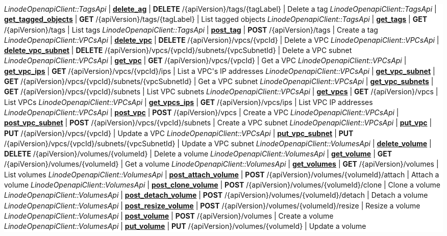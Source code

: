 *LinodeOpenapiClient::TagsApi* | [**delete_ag**](docs/TagsApi.md#delete_ag) | **DELETE** /{apiVersion}/tags/{tagLabel} | Delete a tag
*LinodeOpenapiClient::TagsApi* | [**get_tagged_objects**](docs/TagsApi.md#get_tagged_objects) | **GET** /{apiVersion}/tags/{tagLabel} | List tagged objects
*LinodeOpenapiClient::TagsApi* | [**get_tags**](docs/TagsApi.md#get_tags) | **GET** /{apiVersion}/tags | List tags
*LinodeOpenapiClient::TagsApi* | [**post_tag**](docs/TagsApi.md#post_tag) | **POST** /{apiVersion}/tags | Create a tag
*LinodeOpenapiClient::VPCsApi* | [**delete_vpc**](docs/VPCsApi.md#delete_vpc) | **DELETE** /{apiVersion}/vpcs/{vpcId} | Delete a VPC
*LinodeOpenapiClient::VPCsApi* | [**delete_vpc_subnet**](docs/VPCsApi.md#delete_vpc_subnet) | **DELETE** /{apiVersion}/vpcs/{vpcId}/subnets/{vpcSubnetId} | Delete a VPC subnet
*LinodeOpenapiClient::VPCsApi* | [**get_vpc**](docs/VPCsApi.md#get_vpc) | **GET** /{apiVersion}/vpcs/{vpcId} | Get a VPC
*LinodeOpenapiClient::VPCsApi* | [**get_vpc_ips**](docs/VPCsApi.md#get_vpc_ips) | **GET** /{apiVersion}/vpcs/{vpcId}/ips | List a VPC's IP addresses
*LinodeOpenapiClient::VPCsApi* | [**get_vpc_subnet**](docs/VPCsApi.md#get_vpc_subnet) | **GET** /{apiVersion}/vpcs/{vpcId}/subnets/{vpcSubnetId} | Get a VPC subnet
*LinodeOpenapiClient::VPCsApi* | [**get_vpc_subnets**](docs/VPCsApi.md#get_vpc_subnets) | **GET** /{apiVersion}/vpcs/{vpcId}/subnets | List VPC subnets
*LinodeOpenapiClient::VPCsApi* | [**get_vpcs**](docs/VPCsApi.md#get_vpcs) | **GET** /{apiVersion}/vpcs | List VPCs
*LinodeOpenapiClient::VPCsApi* | [**get_vpcs_ips**](docs/VPCsApi.md#get_vpcs_ips) | **GET** /{apiVersion}/vpcs/ips | List VPC IP addresses
*LinodeOpenapiClient::VPCsApi* | [**post_vpc**](docs/VPCsApi.md#post_vpc) | **POST** /{apiVersion}/vpcs | Create a VPC
*LinodeOpenapiClient::VPCsApi* | [**post_vpc_subnet**](docs/VPCsApi.md#post_vpc_subnet) | **POST** /{apiVersion}/vpcs/{vpcId}/subnets | Create a VPC subnet
*LinodeOpenapiClient::VPCsApi* | [**put_vpc**](docs/VPCsApi.md#put_vpc) | **PUT** /{apiVersion}/vpcs/{vpcId} | Update a VPC
*LinodeOpenapiClient::VPCsApi* | [**put_vpc_subnet**](docs/VPCsApi.md#put_vpc_subnet) | **PUT** /{apiVersion}/vpcs/{vpcId}/subnets/{vpcSubnetId} | Update a VPC subnet
*LinodeOpenapiClient::VolumesApi* | [**delete_volume**](docs/VolumesApi.md#delete_volume) | **DELETE** /{apiVersion}/volumes/{volumeId} | Delete a volume
*LinodeOpenapiClient::VolumesApi* | [**get_volume**](docs/VolumesApi.md#get_volume) | **GET** /{apiVersion}/volumes/{volumeId} | Get a volume
*LinodeOpenapiClient::VolumesApi* | [**get_volumes**](docs/VolumesApi.md#get_volumes) | **GET** /{apiVersion}/volumes | List volumes
*LinodeOpenapiClient::VolumesApi* | [**post_attach_volume**](docs/VolumesApi.md#post_attach_volume) | **POST** /{apiVersion}/volumes/{volumeId}/attach | Attach a volume
*LinodeOpenapiClient::VolumesApi* | [**post_clone_volume**](docs/VolumesApi.md#post_clone_volume) | **POST** /{apiVersion}/volumes/{volumeId}/clone | Clone a volume
*LinodeOpenapiClient::VolumesApi* | [**post_detach_volume**](docs/VolumesApi.md#post_detach_volume) | **POST** /{apiVersion}/volumes/{volumeId}/detach | Detach a volume
*LinodeOpenapiClient::VolumesApi* | [**post_resize_volume**](docs/VolumesApi.md#post_resize_volume) | **POST** /{apiVersion}/volumes/{volumeId}/resize | Resize a volume
*LinodeOpenapiClient::VolumesApi* | [**post_volume**](docs/VolumesApi.md#post_volume) | **POST** /{apiVersion}/volumes | Create a volume
*LinodeOpenapiClient::VolumesApi* | [**put_volume**](docs/VolumesApi.md#put_volume) | **PUT** /{apiVersion}/volumes/{volumeId} | Update a volume
